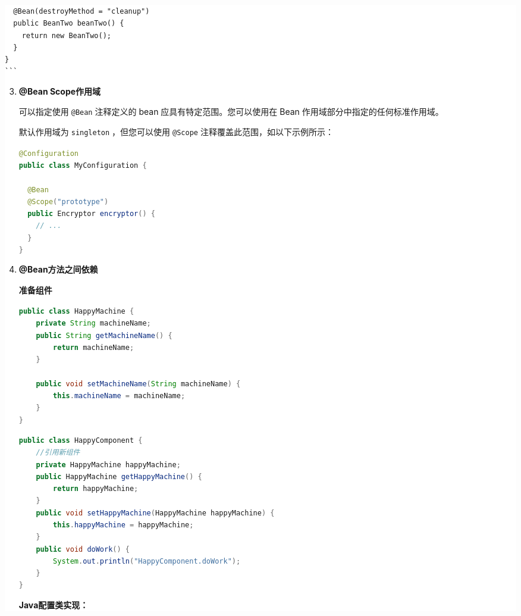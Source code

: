       @Bean(destroyMethod = "cleanup")
      public BeanTwo beanTwo() {
        return new BeanTwo();
      }
    }
    ```
3.  **@Bean Scope作用域**

    可以指定使用 `@Bean` 注释定义的 bean 应具有特定范围。您可以使用在 Bean 作用域部分中指定的任何标准作用域。

    默认作用域为 `singleton` ，但您可以使用 `@Scope` 注释覆盖此范围，如以下示例所示：
    ```java
    @Configuration
    public class MyConfiguration {

      @Bean
      @Scope("prototype")
      public Encryptor encryptor() {
        // ...
      }
    }
    ```
4.  **@Bean方法之间依赖**

    **准备组件**
    ```java
    public class HappyMachine {
        private String machineName;
        public String getMachineName() {
            return machineName;
        }
        
        public void setMachineName(String machineName) {
            this.machineName = machineName;
        }
    }
    ```
    ```java
    public class HappyComponent {
        //引用新组件
        private HappyMachine happyMachine;
        public HappyMachine getHappyMachine() {
            return happyMachine;
        }
        public void setHappyMachine(HappyMachine happyMachine) {
            this.happyMachine = happyMachine;
        }
        public void doWork() {
            System.out.println("HappyComponent.doWork");
        }
    }
    ```
    **Java配置类实现：**
